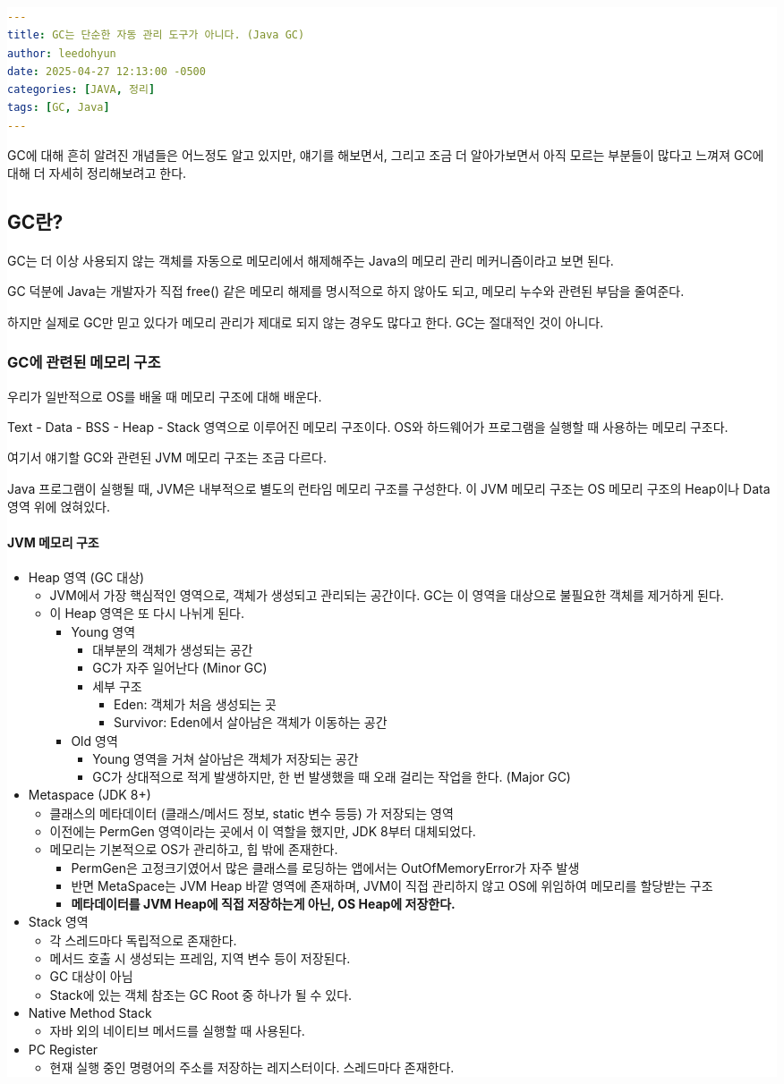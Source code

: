 ```yaml
---
title: GC는 단순한 자동 관리 도구가 아니다. (Java GC)
author: leedohyun
date: 2025-04-27 12:13:00 -0500
categories: [JAVA, 정리]
tags: [GC, Java]
---
```


GC에 대해 흔히 알려진 개념들은 어느정도 알고 있지만, 얘기를 해보면서, 그리고 조금 더 알아가보면서 아직 모르는 부분들이 많다고 느껴져 GC에 대해 더 자세히 정리해보려고 한다.

## GC란?

GC는 더 이상 사용되지 않는 객체를 자동으로 메모리에서 해제해주는 Java의 메모리 관리 메커니즘이라고 보면 된다.

GC 덕분에 Java는 개발자가 직접 free() 같은 메모리 해제를 명시적으로 하지 않아도 되고, 메모리 누수와 관련된 부담을 줄여준다.

하지만 실제로 GC만 믿고 있다가 메모리 관리가 제대로 되지 않는 경우도 많다고 한다. GC는 절대적인 것이 아니다.

### GC에 관련된 메모리 구조

우리가 일반적으로 OS를 배울 때 메모리 구조에 대해 배운다.

Text - Data - BSS - Heap - Stack 영역으로 이루어진 메모리 구조이다. OS와 하드웨어가 프로그램을 실행할 때 사용하는 메모리 구조다.

여기서 얘기할 GC와 관련된 JVM 메모리 구조는 조금 다르다.

Java 프로그램이 실행될 때, JVM은 내부적으로 별도의 런타임 메모리 구조를 구성한다. 이 JVM 메모리 구조는 OS 메모리 구조의 Heap이나 Data 영역 위에 얹혀있다.

#### JVM 메모리 구조

- Heap 영역 (GC 대상)
	- JVM에서 가장 핵심적인 영역으로, 객체가 생성되고 관리되는 공간이다. GC는 이 영역을 대상으로 불필요한 객체를 제거하게 된다.
	- 이 Heap 영역은 또 다시 나뉘게 된다.
		- Young 영역
			- 대부분의 객체가 생성되는 공간
			- GC가 자주 일어난다 (Minor GC)
			- 세부 구조
				- Eden: 객체가 처음 생성되는 곳
				- Survivor: Eden에서 살아남은 객체가 이동하는 공간
		- Old 영역
			- Young 영역을 거쳐 살아남은 객체가 저장되는 공간
			- GC가 상대적으로 적게 발생하지만, 한 번 발생했을 때 오래 걸리는 작업을 한다. (Major GC)
- Metaspace (JDK 8+)
	- 클래스의 메타데이터 (클래스/메서드 정보, static 변수 등등) 가 저장되는 영역
	- 이전에는 PermGen 영역이라는 곳에서 이 역할을 했지만, JDK 8부터 대체되었다.
	- 메모리는 기본적으로 OS가 관리하고, 힙 밖에 존재한다. 
		- PermGen은 고정크기였어서 많은 클래스를 로딩하는 앱에서는 OutOfMemoryError가 자주 발생
		- 반면 MetaSpace는 JVM Heap 바깥 영역에 존재하며, JVM이 직접 관리하지 않고 OS에 위임하여 메모리를 할당받는 구조
		- **메타데이터를 JVM Heap에 직접 저장하는게 아닌, OS Heap에 저장한다.** 
- Stack 영역
	- 각 스레드마다 독립적으로 존재한다.
	- 메서드 호출 시 생성되는 프레임, 지역 변수 등이 저장된다.
	- GC 대상이 아님
	- Stack에 있는 객체 참조는 GC Root 중 하나가 될 수 있다.
- Native Method Stack
	- 자바 외의 네이티브 메서드를 실행할 때 사용된다.
- PC Register
	- 현재 실행 중인 명령어의 주소를 저장하는 레지스터이다. 스레드마다 존재한다.  
